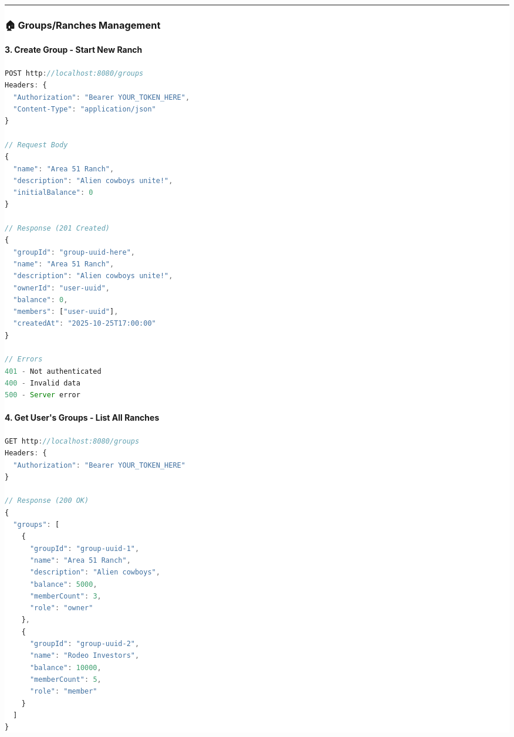 
---

### 🏠 Groups/Ranches Management

#### 3. **Create Group** - Start New Ranch
```typescript
POST http://localhost:8080/groups
Headers: {
  "Authorization": "Bearer YOUR_TOKEN_HERE",
  "Content-Type": "application/json"
}

// Request Body
{
  "name": "Area 51 Ranch",
  "description": "Alien cowboys unite!",
  "initialBalance": 0
}

// Response (201 Created)
{
  "groupId": "group-uuid-here",
  "name": "Area 51 Ranch",
  "description": "Alien cowboys unite!",
  "ownerId": "user-uuid",
  "balance": 0,
  "members": ["user-uuid"],
  "createdAt": "2025-10-25T17:00:00"
}

// Errors
401 - Not authenticated
400 - Invalid data
500 - Server error
```

#### 4. **Get User's Groups** - List All Ranches
```typescript
GET http://localhost:8080/groups
Headers: {
  "Authorization": "Bearer YOUR_TOKEN_HERE"
}

// Response (200 OK)
{
  "groups": [
    {
      "groupId": "group-uuid-1",
      "name": "Area 51 Ranch",
      "description": "Alien cowboys",
      "balance": 5000,
      "memberCount": 3,
      "role": "owner"
    },
    {
      "groupId": "group-uuid-2",
      "name": "Rodeo Investors",
      "balance": 10000,
      "memberCount": 5,
      "role": "member"
    }
  ]
}
```